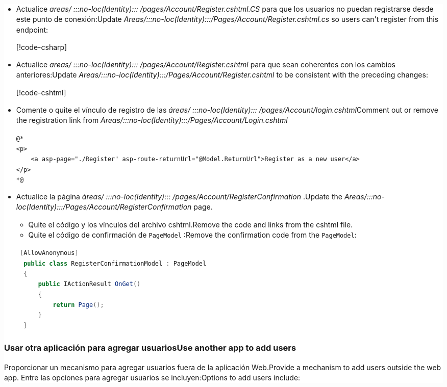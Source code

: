 * <span data-ttu-id="c34a6-214">Actualice *areas/ :::no-loc(Identity)::: /pages/Account/Register.cshtml.CS* para que los usuarios no puedan registrarse desde este punto de conexión:</span><span class="sxs-lookup"><span data-stu-id="c34a6-214">Update *Areas/:::no-loc(Identity):::/Pages/Account/Register.cshtml.cs* so users can't register from this endpoint:</span></span>

  [!code-csharp[](scaffold-identity/sample/Register.cshtml.cs?name=snippet)]

* <span data-ttu-id="c34a6-215">Actualice *areas/ :::no-loc(Identity)::: /pages/Account/Register.cshtml* para que sean coherentes con los cambios anteriores:</span><span class="sxs-lookup"><span data-stu-id="c34a6-215">Update *Areas/:::no-loc(Identity):::/Pages/Account/Register.cshtml* to be consistent with the preceding changes:</span></span>

  [!code-cshtml[](scaffold-identity/sample/Register.cshtml)]

* <span data-ttu-id="c34a6-216">Comente o quite el vínculo de registro de las *áreas/ :::no-loc(Identity)::: /pages/Account/login.cshtml*</span><span class="sxs-lookup"><span data-stu-id="c34a6-216">Comment out or remove the registration link from *Areas/:::no-loc(Identity):::/Pages/Account/Login.cshtml*</span></span>

  ```cshtml
  @*
  <p>
      <a asp-page="./Register" asp-route-returnUrl="@Model.ReturnUrl">Register as a new user</a>
  </p>
  *@
  ```

* <span data-ttu-id="c34a6-217">Actualice la página *áreas/ :::no-loc(Identity)::: /pages/Account/RegisterConfirmation* .</span><span class="sxs-lookup"><span data-stu-id="c34a6-217">Update the *Areas/:::no-loc(Identity):::/Pages/Account/RegisterConfirmation* page.</span></span>

  * <span data-ttu-id="c34a6-218">Quite el código y los vínculos del archivo cshtml.</span><span class="sxs-lookup"><span data-stu-id="c34a6-218">Remove the code and links from the cshtml file.</span></span>
  * <span data-ttu-id="c34a6-219">Quite el código de confirmación de `PageModel` :</span><span class="sxs-lookup"><span data-stu-id="c34a6-219">Remove the confirmation code from the `PageModel`:</span></span>

  ```csharp
   [AllowAnonymous]
    public class RegisterConfirmationModel : PageModel
    {
        public IActionResult OnGet()
        {  
            return Page();
        }
    }
  ```
  
### <a name="use-another-app-to-add-users"></a><span data-ttu-id="c34a6-220">Usar otra aplicación para agregar usuarios</span><span class="sxs-lookup"><span data-stu-id="c34a6-220">Use another app to add users</span></span>

<span data-ttu-id="c34a6-221">Proporcionar un mecanismo para agregar usuarios fuera de la aplicación Web.</span><span class="sxs-lookup"><span data-stu-id="c34a6-221">Provide a mechanism to add users outside the web app.</span></span> <span data-ttu-id="c34a6-222">Entre las opciones para agregar usuarios se incluyen:</span><span class="sxs-lookup"><span data-stu-id="c34a6-222">Options to add users include:</span></span>
